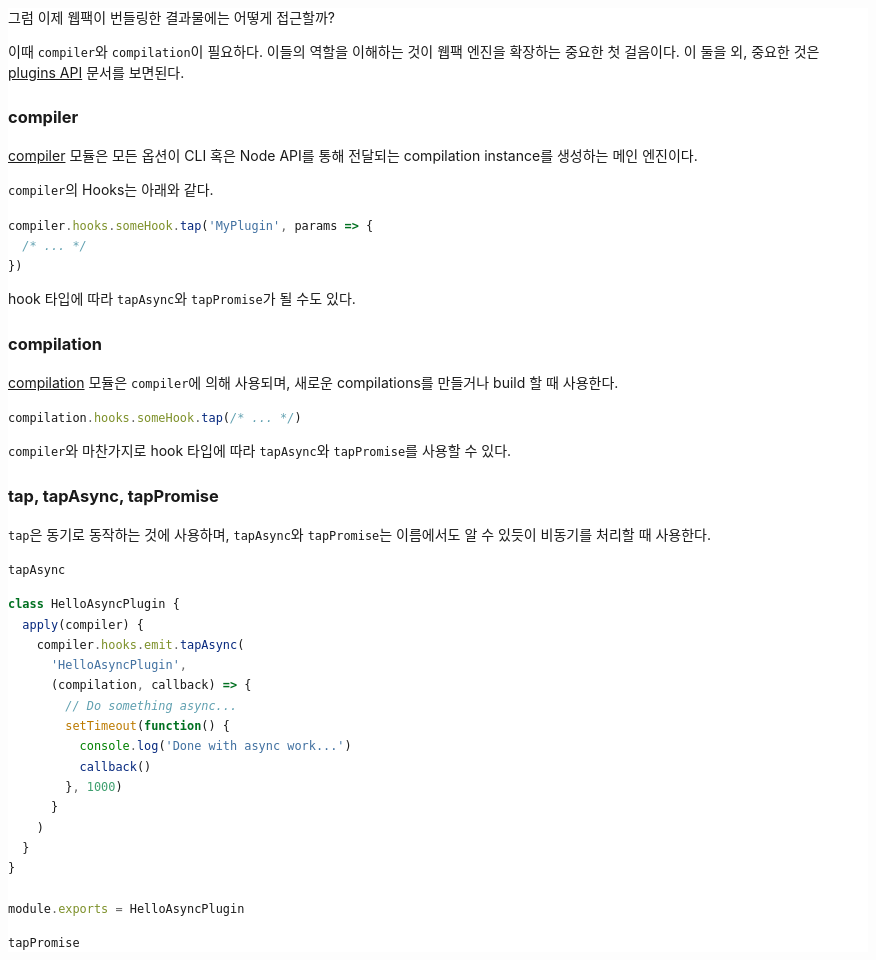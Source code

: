 그럼 이제 웹팩이 번들링한 결과물에는 어떻게 접근할까?

이때 `compiler`와 `compilation`이 필요하다. 이들의 역할을 이해하는 것이 웹팩 엔진을 확장하는 중요한 첫 걸음이다. 이 둘을 외, 중요한 것은 [plugins API](https://webpack.js.org/api/plugins/) 문서를 보면된다.

### compiler

[compiler](https://webpack.js.org/api/compiler-hooks/) 모듈은 모든 옵션이 CLI 혹은 Node API를 통해 전달되는 compilation instance를 생성하는 메인 엔진이다.

`compiler`의 Hooks는 아래와 같다.

```js
compiler.hooks.someHook.tap('MyPlugin', params => {
  /* ... */
})
```

hook 타입에 따라 `tapAsync`와 `tapPromise`가 될 수도 있다.

### compilation

[compilation](https://webpack.js.org/api/compilation-hooks/) 모듈은 `compiler`에 의해 사용되며, 새로운 compilations를 만들거나 build 할 때 사용한다.

```js
compilation.hooks.someHook.tap(/* ... */)
```

`compiler`와 마찬가지로 hook 타입에 따라 `tapAsync`와 `tapPromise`를 사용할 수 있다.

### tap, tapAsync, tapPromise

`tap`은 동기로 동작하는 것에 사용하며, `tapAsync`와 `tapPromise`는 이름에서도 알 수 있듯이 비동기를 처리할 때 사용한다.

`tapAsync`

```js
class HelloAsyncPlugin {
  apply(compiler) {
    compiler.hooks.emit.tapAsync(
      'HelloAsyncPlugin',
      (compilation, callback) => {
        // Do something async...
        setTimeout(function() {
          console.log('Done with async work...')
          callback()
        }, 1000)
      }
    )
  }
}

module.exports = HelloAsyncPlugin
```

`tapPromise`
